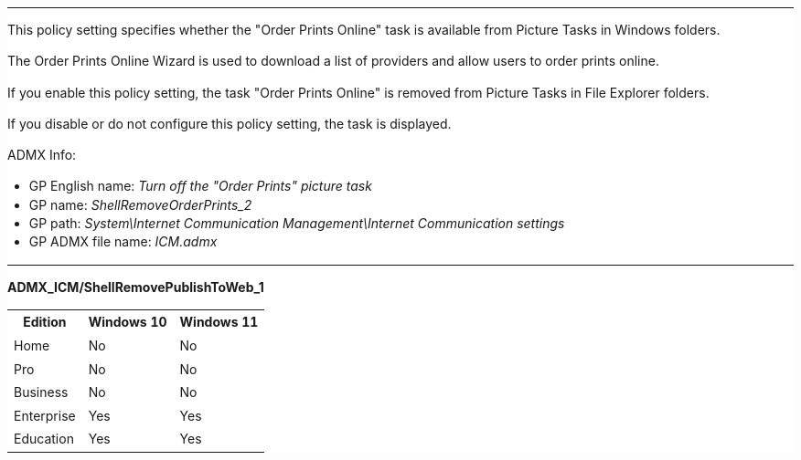 <hr/>



This policy setting specifies whether the "Order Prints Online" task is available from Picture Tasks in Windows folders.

The Order Prints Online Wizard is used to download a list of providers and allow users to order prints online.

If you enable this policy setting, the task "Order Prints Online" is removed from Picture Tasks in File Explorer folders.

If you disable or do not configure this policy setting, the task is displayed.





ADMX Info:  
-   GP English name: *Turn off the "Order Prints" picture task*
-   GP name: *ShellRemoveOrderPrints_2*
-   GP path: *System\Internet Communication Management\Internet Communication settings*
-   GP ADMX file name: *ICM.admx*



<hr/>


<a href="" id="admx-icm-shellremovepublishtoweb-1"></a>**ADMX_ICM/ShellRemovePublishToWeb_1**  


<table>
<tr>
    <th>Edition</th>
    <th>Windows 10</th>
    <th>Windows 11</th>
</tr>
<tr>
    <td>Home</td>
    <td>No</td>
    <td>No</td>
</tr>
<tr>
    <td>Pro</td>
    <td>No</td>
    <td>No</td>
</tr>
<tr>
    <td>Business</td>
    <td>No</td>
    <td>No</td>
</tr>
<tr>
    <td>Enterprise</td>
    <td>Yes</td>
    <td>Yes</td>
</tr>
<tr>
    <td>Education</td>
    <td>Yes</td>
    <td>Yes</td>
</tr>
</table>
